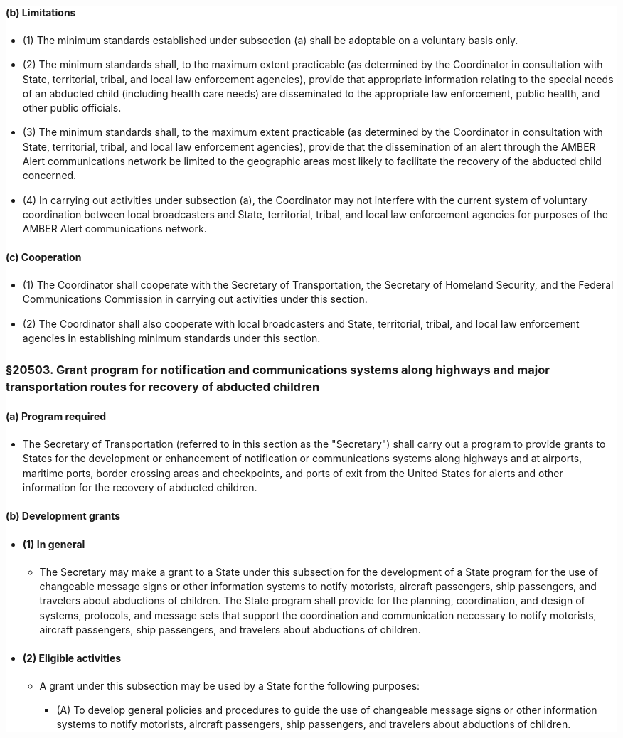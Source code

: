 #### (b) Limitations
* (1) The minimum standards established under subsection (a) shall be adoptable on a voluntary basis only.

* (2) The minimum standards shall, to the maximum extent practicable (as determined by the Coordinator in consultation with State, territorial, tribal, and local law enforcement agencies), provide that appropriate information relating to the special needs of an abducted child (including health care needs) are disseminated to the appropriate law enforcement, public health, and other public officials.

* (3) The minimum standards shall, to the maximum extent practicable (as determined by the Coordinator in consultation with State, territorial, tribal, and local law enforcement agencies), provide that the dissemination of an alert through the AMBER Alert communications network be limited to the geographic areas most likely to facilitate the recovery of the abducted child concerned.

* (4) In carrying out activities under subsection (a), the Coordinator may not interfere with the current system of voluntary coordination between local broadcasters and State, territorial, tribal, and local law enforcement agencies for purposes of the AMBER Alert communications network.

#### (c) Cooperation
* (1) The Coordinator shall cooperate with the Secretary of Transportation, the Secretary of Homeland Security, and the Federal Communications Commission in carrying out activities under this section.

* (2) The Coordinator shall also cooperate with local broadcasters and State, territorial, tribal, and local law enforcement agencies in establishing minimum standards under this section.

### §20503. Grant program for notification and communications systems along highways and major transportation routes for recovery of abducted children
#### (a) Program required
* The Secretary of Transportation (referred to in this section as the "Secretary") shall carry out a program to provide grants to States for the development or enhancement of notification or communications systems along highways and at airports, maritime ports, border crossing areas and checkpoints, and ports of exit from the United States for alerts and other information for the recovery of abducted children.

#### (b) Development grants
* #### (1) In general
  * The Secretary may make a grant to a State under this subsection for the development of a State program for the use of changeable message signs or other information systems to notify motorists, aircraft passengers, ship passengers, and travelers about abductions of children. The State program shall provide for the planning, coordination, and design of systems, protocols, and message sets that support the coordination and communication necessary to notify motorists, aircraft passengers, ship passengers, and travelers about abductions of children.

* #### (2) Eligible activities
  * A grant under this subsection may be used by a State for the following purposes:

    * (A) To develop general policies and procedures to guide the use of changeable message signs or other information systems to notify motorists, aircraft passengers, ship passengers, and travelers about abductions of children.

